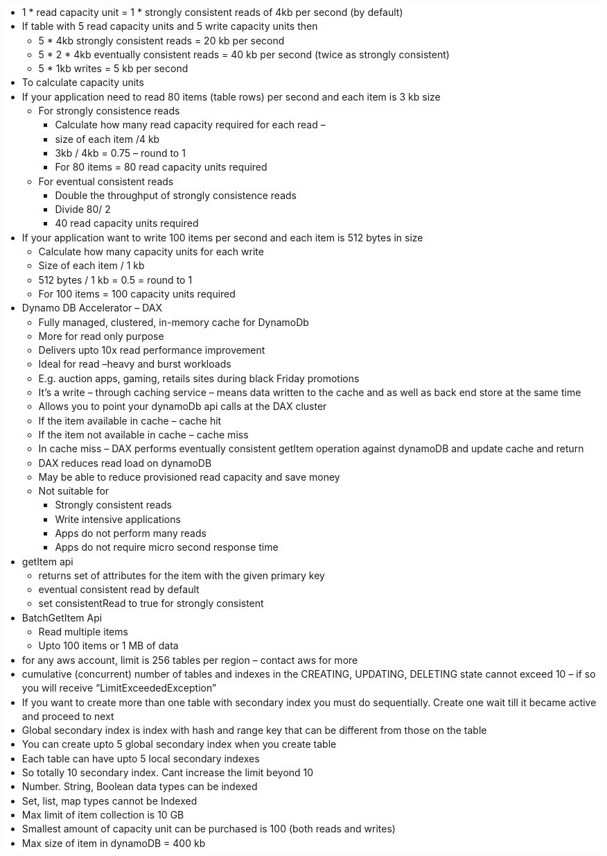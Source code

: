   - 1 * read capacity unit = 1 * strongly consistent reads of 4kb per second (by default)
- If table with 5 read capacity units and 5 write capacity units then 
  - 5 * 4kb strongly consistent reads = 20 kb per second
  - 5 * 2 * 4kb eventually consistent reads = 40 kb per second (twice as strongly consistent)
  - 5 * 1kb writes = 	5 kb per second 
- To calculate capacity units 
- If your application need to read 80 items (table rows) per second and each item is 3 kb size 
  - For strongly consistence reads 
    - Calculate how many read capacity required for  each read – 
    - size of each item /4 kb
    - 3kb / 4kb = 0.75 – round to 1 
    - For 80 items = 80 read capacity units required
  - For eventual consistent reads
    - Double the throughput of strongly consistence reads
    - Divide 80/ 2
    - 40 read capacity units required 
- If your application want to write 100 items per second and each item  is 512 bytes in size
  - Calculate how many capacity units for each write 
  - Size of each item / 1 kb 
  - 512 bytes  / 1 kb = 0.5 = round to 1
  - For 100 items = 100 capacity  units required
- Dynamo DB Accelerator – DAX
  - Fully managed, clustered, in-memory  cache for DynamoDb
  - More for read only purpose 
  - Delivers upto 10x read performance improvement 
  - Ideal for read –heavy and burst workloads 
  - E.g. auction apps, gaming, retails sites during black Friday promotions
  - It’s a write – through caching service – means data written to the cache and as well as back end store at the same  time 
  - Allows you to point your dynamoDb api calls at the DAX cluster 
  - If the item available in cache – cache hit
  - If the item not available in cache – cache miss
  - In cache miss – DAX performs eventually consistent getItem operation against dynamoDB and update cache and return 
  - DAX reduces read load on dynamoDB
  - May be able to reduce provisioned read capacity and save money 
  - Not suitable for 
    - Strongly consistent reads
    - Write intensive applications
    - Apps do not perform many reads 
    - Apps do not require micro second response time
- getItem api 
  - returns set of attributes for the item with the given primary key
  - eventual consistent read by default 
  - set consistentRead to true for strongly consistent 
- BatchGetItem Api 
  - Read multiple items 
  - Upto 100 items or 1 MB of data
- for any aws account, limit is 256 tables per region – contact aws for more
- cumulative (concurrent) number of tables and indexes in the CREATING, UPDATING, DELETING state cannot exceed 10 – if so you will receive “LimitExceededException”
- If you want to create more than one table with secondary index you must do sequentially. Create one wait till it became active and proceed to next
- Global secondary index is index with hash and range key that can be different from those on the table 
- You can create upto 5 global secondary index when you create table
- Each table can have upto 5 local secondary indexes 
- So totally 10 secondary index. Cant increase the limit beyond 10
- Number. String, Boolean data types can be indexed 
- Set, list, map types cannot be Indexed
- Max limit of item collection is 10 GB
- Smallest amount of capacity unit can be purchased is 100 (both reads and writes)
- Max size of item in dynamoDB = 400 kb